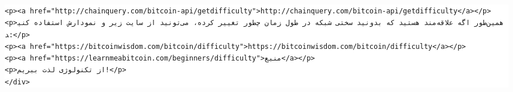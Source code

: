     <p><a href="http://chainquery.com/bitcoin-api/getdifficulty">http://chainquery.com/bitcoin-api/getdifficulty</a></p>
    <p>همین‌طور اگه علاقه‌مند هستید که بدونید سختی شبکه در طول زمان چطور تغییر کرده، می‌تونید از سایت زیر و نمودارش استفاده کنید:</p>
    <p><a href="https://bitcoinwisdom.com/bitcoin/difficulty">https://bitcoinwisdom.com/bitcoin/difficulty</a></p>
    <p><a href="https://learnmeabitcoin.com/beginners/difficulty">منبع</a></p>
    <p>از تکنولوژی لذت ببریم!</p>
    </div>
